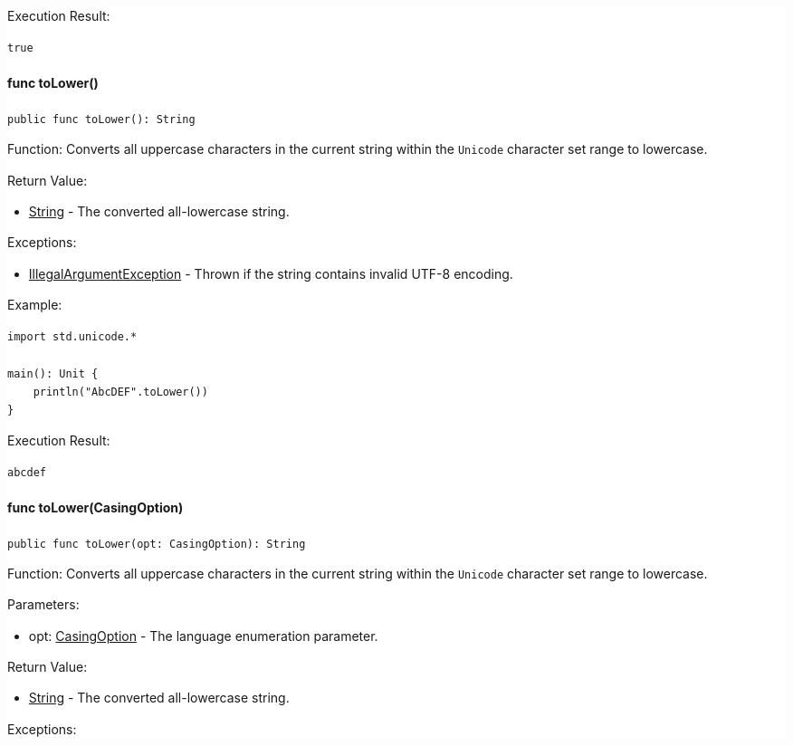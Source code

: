 Execution Result:

```text
true
```

#### func toLower()

```cangjie
public func toLower(): String
```

Function: Converts all uppercase characters in the current string within the `Unicode` character set range to lowercase.

Return Value:

- [String](../../core/core_package_api/core_package_structs.md#struct-string) - The converted all-lowercase string.

Exceptions:

- [IllegalArgumentException](../../core/core_package_api/core_package_exceptions.md#class-illegalargumentexception) - Thrown if the string contains invalid UTF-8 encoding.

Example:

```cangjie
import std.unicode.*

main(): Unit {
    println("AbcDEF".toLower())
}
```

Execution Result:

```text
abcdef
```

#### func toLower(CasingOption)

```cangjie
public func toLower(opt: CasingOption): String
```

Function: Converts all uppercase characters in the current string within the `Unicode` character set range to lowercase.

Parameters:

- opt: [CasingOption](./unicode_package_enums.md#enum-casingoption) - The language enumeration parameter.

Return Value:

- [String](../../core/core_package_api/core_package_structs.md#struct-string) - The converted all-lowercase string.

Exceptions:
